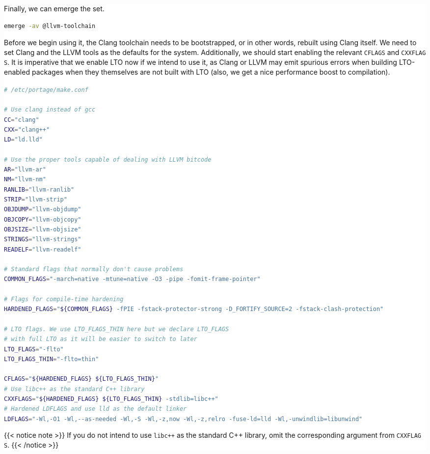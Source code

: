 Finally, we can emerge the set.
```sh
emerge -av @llvm-toolchain
```

Before we begin using it, the Clang toolchain needs to be bootstrapped, or in other words, rebuilt using Clang itself.
We need to set Clang and the LLVM tools as the defaults for the system.
Additionally, we should start enabling the relevant `CFLAGS` and `CXXFLAGS`.
It is imperative that we enable LTO now if we intend to use it, as Clang or LLVM may emit spurious errors when building LTO-enabled packages when they themselves are not built with LTO (also, we get a nice performance boost to compilation).

```sh
# /etc/portage/make.conf

# Use clang instead of gcc
CC="clang"
CXX="clang++"
LD="ld.lld"

# Use the proper tools capable of dealing with LLVM bitcode
AR="llvm-ar"
NM="llvm-nm"
RANLIB="llvm-ranlib"
STRIP="llvm-strip"
OBJDUMP="llvm-objdump"
OBJCOPY="llvm-objcopy"
OBJSIZE="llvm-objsize"
STRINGS="llvm-strings"
READELF="llvm-readelf"

# Standard flags that normally don't cause problems
COMMON_FLAGS="-march=native -mtune=native -O3 -pipe -fomit-frame-pointer"

# Flags for compile-time hardening
HARDENED_FLAGS="${COMMON_FLAGS} -fPIE -fstack-protector-strong -D_FORTIFY_SOURCE=2 -fstack-clash-protection"

# LTO flags. We use LTO_FLAGS_THIN here but we declare LTO_FLAGS
# with full LTO as it will be easier to switch to later
LTO_FLAGS="-flto"
LTO_FLAGS_THIN="-flto=thin"

CFLAGS="${HARDENED_FLAGS} ${LTO_FLAGS_THIN}"
# Use libc++ as the standard C++ library
CXXFLAGS="${HARDENED_FLAGS} ${LTO_FLAGS_THIN} -stdlib=libc++"
# Hardened LDFLAGS and use lld as the default linker
LDFLAGS="-Wl,-O1 -Wl,--as-needed -Wl,-S -Wl,-z,now -Wl,-z,relro -fuse-ld=lld -Wl,-unwindlib=libunwind"
```
{{< notice note >}}
If you do not intend to use `libc++` as the standard C++ library, omit the corresponding argument from `CXXFLAGS`.
{{< /notice >}}

